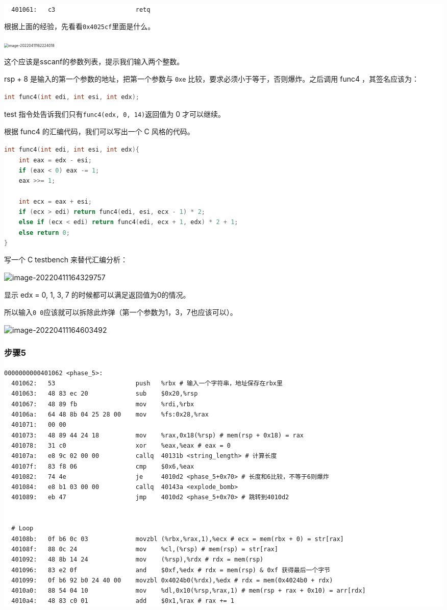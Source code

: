 ```assembly
  401061:	c3                   	retq   
```

根据上面的经验，先看看`0x4025cf`里面是什么。

<img src="C:/Users/10258/AppData/Roaming/Typora/typora-user-images/image-20220411162224018.png" alt="image-20220411162224018" style="zoom:50%;" />

这个应该是sscanf的参数列表，提示我们输入两个整数。

rsp + 8 是输入的第一个参数的地址，把第一个参数与 `0xe` 比较，要求必须小于等于，否则爆炸。之后调用 func4 ，其签名应该为：

```C
int func4(int edi, int esi, int edx);
```

test 指令处告诉我们只有`func4(edx, 0, 14)`返回值为 0 才可以继续。

根据 func4 的汇编代码，我们可以写出一个 C 风格的代码。

```C
int func4(int edi, int esi, int edx){
    int eax = edx - esi;
    if (eax < 0) eax -= 1;
    eax >>= 1;

    int ecx = eax + esi;
    if (ecx > edi) return func4(edi, esi, ecx - 1) * 2;
    else if (ecx < edi) return func4(edi, ecx + 1, edx) * 2 + 1;
    else return 0;
}
```

写一个 C testbench 来替代汇编分析：

![image-20220411164329757](C:/Users/10258/AppData/Roaming/Typora/typora-user-images/image-20220411164329757.png)

显示 edx = 0, 1, 3, 7 的时候都可以满足返回值为0的情况。

所以输入`0 0`应该就可以拆除此炸弹（第一个参数为1，3，7也应该可以）。

![image-20220411164603492](C:/Users/10258/AppData/Roaming/Typora/typora-user-images/image-20220411164603492.png)

### 步骤5

```assembly
0000000000401062 <phase_5>:
  401062:	53                   	push   %rbx # 输入一个字符串，地址保存在rbx里
  401063:	48 83 ec 20          	sub    $0x20,%rsp
  401067:	48 89 fb             	mov    %rdi,%rbx  
  40106a:	64 48 8b 04 25 28 00 	mov    %fs:0x28,%rax
  401071:	00 00 
  401073:	48 89 44 24 18       	mov    %rax,0x18(%rsp) # mem(rsp + 0x18) = rax
  401078:	31 c0                	xor    %eax,%eax # eax = 0
  40107a:	e8 9c 02 00 00       	callq  40131b <string_length> # 计算长度
  40107f:	83 f8 06             	cmp    $0x6,%eax 
  401082:	74 4e                	je     4010d2 <phase_5+0x70> # 长度和6比较，不等于6则爆炸
  401084:	e8 b1 03 00 00       	callq  40143a <explode_bomb>
  401089:	eb 47                	jmp    4010d2 <phase_5+0x70> # 跳转到4010d2
  
  
  # Loop
  40108b:	0f b6 0c 03          	movzbl (%rbx,%rax,1),%ecx # ecx = mem(rbx + 0) = str[rax]
  40108f:	88 0c 24             	mov    %cl,(%rsp) # mem(rsp) = str[rax]
  401092:	48 8b 14 24          	mov    (%rsp),%rdx # rdx = mem(rsp)
  401096:	83 e2 0f             	and    $0xf,%edx # rdx = mem(rsp) & 0xf 获得最后一个字节
  401099:	0f b6 92 b0 24 40 00 	movzbl 0x4024b0(%rdx),%edx # rdx = mem(0x4024b0 + rdx)
  4010a0:	88 54 04 10          	mov    %dl,0x10(%rsp,%rax,1) # mem(rsp + rax + 0x10) = arr[rdx]
  4010a4:	48 83 c0 01          	add    $0x1,%rax # rax += 1
```